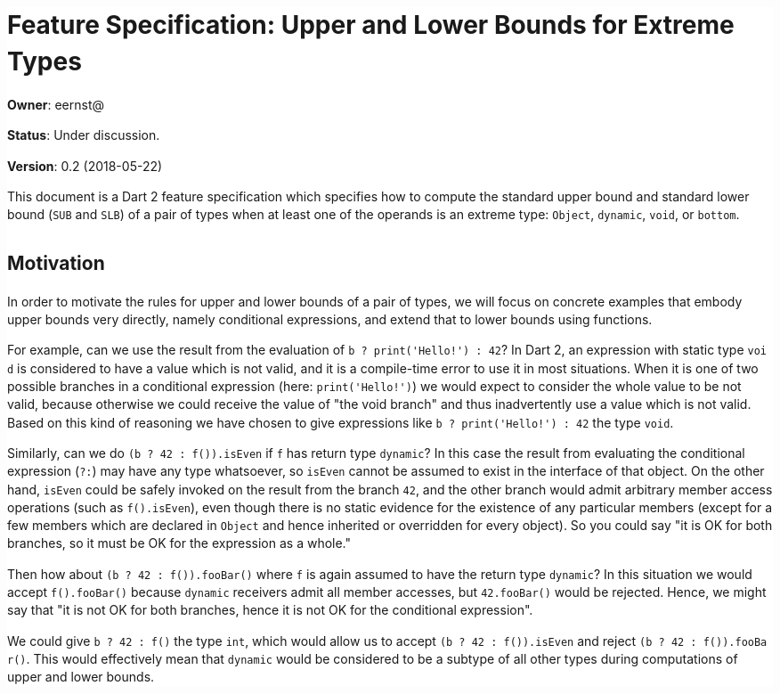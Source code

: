 # Feature Specification: Upper and Lower Bounds for Extreme Types

**Owner**: eernst@

**Status**: Under discussion.

**Version**: 0.2 (2018-05-22)


This document is a Dart 2 feature specification which specifies how to
compute the standard upper bound and standard lower bound (`SUB` and `SLB`)
of a pair of types when at least one of the operands is an extreme type:
`Object`, `dynamic`, `void`, or `bottom`.


## Motivation

In order to motivate the rules for upper and lower bounds of a pair of
types, we will focus on concrete examples that embody upper bounds very
directly, namely conditional expressions, and extend that to lower bounds
using functions.

For example, can we use the result from the evaluation of `b ?
print('Hello!') : 42`?  In Dart 2, an expression with static type `void` is
considered to have a value which is not valid, and it is a compile-time
error to use it in most situations. When it is one of two possible branches
in a conditional expression (here: `print('Hello!')`) we would expect to
consider the whole value to be not valid, because otherwise we could
receive the value of "the void branch" and thus inadvertently use a value
which is not valid. Based on this kind of reasoning we have chosen to give
expressions like `b ? print('Hello!') : 42` the type `void`.

Similarly, can we do `(b ? 42 : f()).isEven` if `f` has return type
`dynamic`? In this case the result from evaluating the conditional
expression (`?:`) may have any type whatsoever, so `isEven` cannot be
assumed to exist in the interface of that object. On the other hand,
`isEven` could be safely invoked on the result from the branch `42`, and
the other branch would admit arbitrary member access operations (such as
`f().isEven`), even though there is no static evidence for the existence of
any particular members (except for a few members which are declared in
`Object` and hence inherited or overridden for every object). So you could
say "it is OK for both branches, so it must be OK for the expression as a
whole."

Then how about `(b ? 42 : f()).fooBar()` where `f` is again assumed to have
the return type `dynamic`? In this situation we would accept `f().fooBar()`
because `dynamic` receivers admit all member accesses, but `42.fooBar()`
would be rejected. Hence, we might say that "it is not OK for both
branches, hence it is not OK for the conditional expression".

We could give `b ? 42 : f()` the type `int`, which would allow us to accept
`(b ? 42 : f()).isEven` and reject `(b ? 42 : f()).fooBar()`. This would
effectively mean that `dynamic` would be considered to be a subtype of all
other types during computations of upper and lower bounds.

